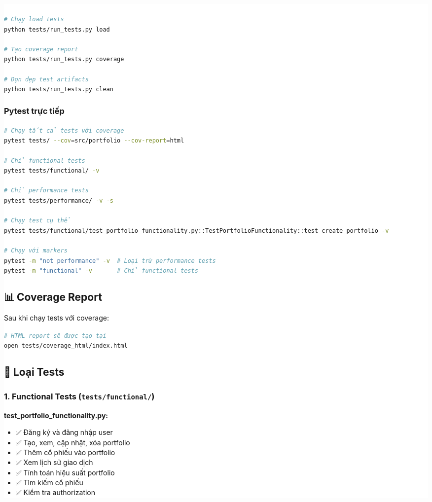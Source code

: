 ```bash

# Chạy load tests
python tests/run_tests.py load

# Tạo coverage report
python tests/run_tests.py coverage

# Dọn dẹp test artifacts
python tests/run_tests.py clean
```

### Pytest trực tiếp

```bash
# Chạy tất cả tests với coverage
pytest tests/ --cov=src/portfolio --cov-report=html

# Chỉ functional tests
pytest tests/functional/ -v

# Chỉ performance tests
pytest tests/performance/ -v -s

# Chạy test cụ thể
pytest tests/functional/test_portfolio_functionality.py::TestPortfolioFunctionality::test_create_portfolio -v

# Chạy với markers
pytest -m "not performance" -v  # Loại trừ performance tests
pytest -m "functional" -v       # Chỉ functional tests
```

## 📊 Coverage Report

Sau khi chạy tests với coverage:

```bash
# HTML report sẽ được tạo tại
open tests/coverage_html/index.html
```

## 📝 Loại Tests

### 1. Functional Tests (`tests/functional/`)

**test_portfolio_functionality.py:**
- ✅ Đăng ký và đăng nhập user
- ✅ Tạo, xem, cập nhật, xóa portfolio
- ✅ Thêm cổ phiếu vào portfolio
- ✅ Xem lịch sử giao dịch
- ✅ Tính toán hiệu suất portfolio
- ✅ Tìm kiếm cổ phiếu
- ✅ Kiểm tra authorization
